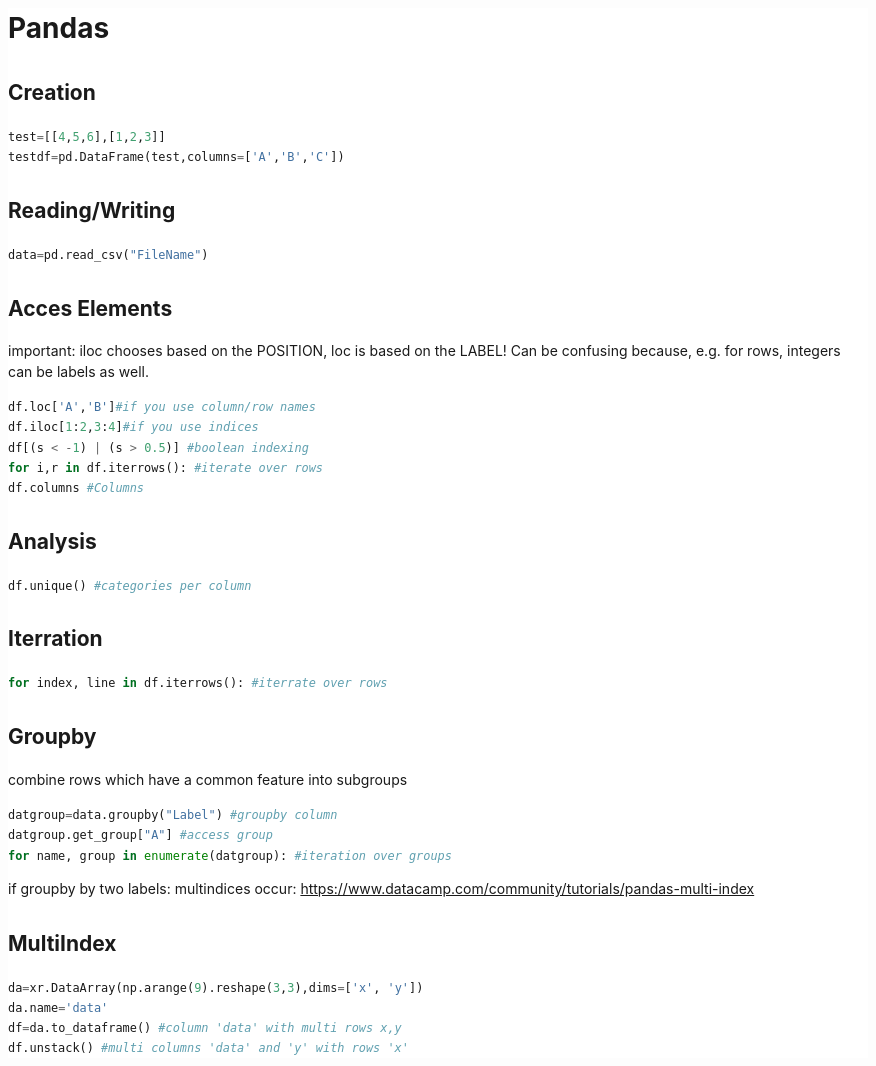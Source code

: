 # Pandas
## Creation
```python
test=[[4,5,6],[1,2,3]]
testdf=pd.DataFrame(test,columns=['A','B','C'])
```
## Reading/Writing
```python
data=pd.read_csv("FileName")
```

## Acces Elements
important: iloc chooses based on the POSITION, loc is based on the LABEL! Can be confusing because, e.g. for rows, integers can be labels as well.
```python
df.loc['A','B']#if you use column/row names
df.iloc[1:2,3:4]#if you use indices
df[(s < -1) | (s > 0.5)] #boolean indexing
for i,r in df.iterrows(): #iterate over rows
df.columns #Columns
```

## Analysis
```python
df.unique() #categories per column
```

## Iterration
```python
for index, line in df.iterrows(): #iterrate over rows
```
## Groupby
combine rows which have a common feature into subgroups
```python
datgroup=data.groupby("Label") #groupby column
datgroup.get_group["A"] #access group
for name, group in enumerate(datgroup): #iteration over groups
```
if groupby by two labels: multindices occur: https://www.datacamp.com/community/tutorials/pandas-multi-index

## MultiIndex
```python
da=xr.DataArray(np.arange(9).reshape(3,3),dims=['x', 'y'])
da.name='data'
df=da.to_dataframe() #column 'data' with multi rows x,y
df.unstack() #multi columns 'data' and 'y' with rows 'x'
```

